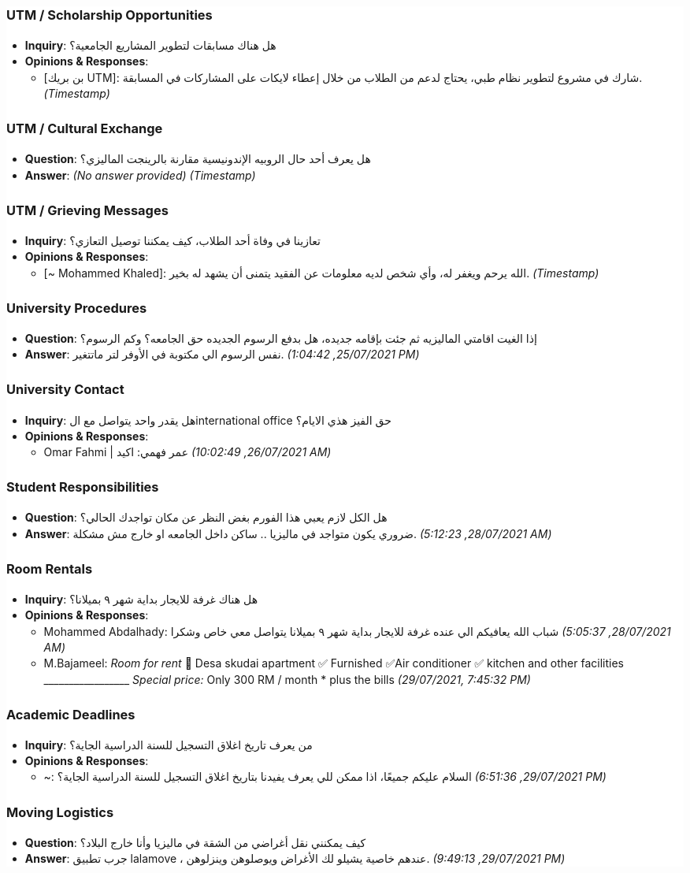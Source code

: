 ### UTM / Scholarship Opportunities
- **Inquiry**: هل هناك مسابقات لتطوير المشاريع الجامعية؟
- **Opinions & Responses**:
  - [بن بريك UTM]: شارك في مشروع لتطوير نظام طبي، يحتاج لدعم من الطلاب من خلال إعطاء لايكات على المشاركات في المسابقة. *(Timestamp)*

### UTM / Cultural Exchange
- **Question**: هل يعرف أحد حال الروبيه الإندونيسية مقارنة بالرينجت الماليزي؟
- **Answer**: *(No answer provided)* *(Timestamp)*

### UTM / Grieving Messages
- **Inquiry**: تعازينا في وفاة أحد الطلاب، كيف يمكننا توصيل التعازي؟
- **Opinions & Responses**:
  - [~ Mohammed Khaled]: الله يرحم ويغفر له، وأي شخص لديه معلومات عن الفقيد يتمنى أن يشهد له بخير. *(Timestamp)*
### University Procedures
- **Question**: إذا الغيت اقامتي الماليزيه ثم جئت بإقامه جديده، هل بدفع الرسوم الجديده حق الجامعه؟ وكم الرسوم؟
- **Answer**: نفس الرسوم الي مكتوبة في الأوفر لتر ماتتغير. *(25/07/2021, 1:04:42 PM)*

### University Contact
- **Inquiry**: هل يقدر واحد يتواصل مع الinternational office حق الفيز هذي الايام؟
- **Opinions & Responses**:
  - Omar Fahmi | عمر فهمي: اكيد *(26/07/2021, 10:02:49 AM)*

### Student Responsibilities
- **Question**: هل الكل لازم يعبي هذا الفورم بغض النظر عن مكان تواجدك الحالي؟
- **Answer**: ضروري يكون متواجد في ماليزيا .. ساكن داخل الجامعه او خارج مش مشكلة. *(28/07/2021, 5:12:23 AM)*

### Room Rentals
- **Inquiry**: هل هناك غرفة للايجار بداية شهر ٩ بميلانا؟
- **Opinions & Responses**:
  - Mohammed Abdalhady: شباب الله يعافيكم الي عنده غرفة للايجار بداية شهر ٩ بميلانا يتواصل معي خاص وشكرا *(28/07/2021, 5:05:37 AM)*
  - M.Bajameel: *Room for rent* 🏢 Desa skudai apartment ✅ Furnished ✅Air conditioner ✅ kitchen and other facilities _________________ *Special price:* Only 300 RM / month * plus the bills *(29/07/2021, 7:45:32 PM)*

### Academic Deadlines
- **Inquiry**: من يعرف تاريخ اغلاق التسجيل للسنة الدراسية الجاية؟
- **Opinions & Responses**:
  - ~: السلام عليكم جميعًا، اذا ممكن للي يعرف يفيدنا بتاريخ اغلاق التسجيل للسنة الدراسية الجاية؟ *(29/07/2021, 6:51:36 PM)*

### Moving Logistics
- **Question**: كيف يمكنني نقل أغراضي من الشقة في ماليزيا وأنا خارج البلاد؟
- **Answer**: جرب تطبيق lalamove ، عندهم خاصية يشيلو لك الأغراض ويوصلوهن وينزلوهن. *(29/07/2021, 9:49:13 PM)*
